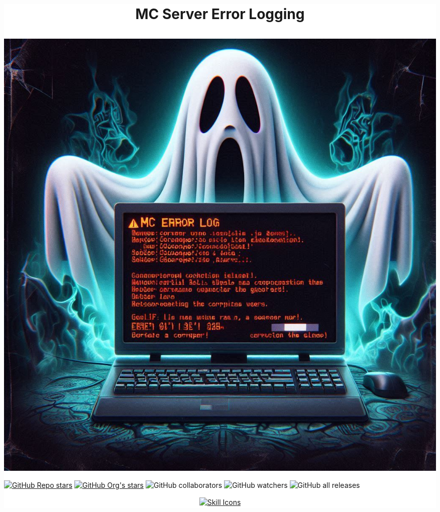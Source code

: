 # <p align="center">MC Server Error Logging</p>

<p align="center"><img alt="Banner" src="assets/images/README imgs/MC Server Error Log Header.jpg" width="100%">

<a href="https://github.com/Ghost-Hackers/mc-server.log"><img alt="GitHub Repo stars" src="https://img.shields.io/github/stars/Ghost-Hackers/mc-server.log?label=Repo%20Stars" /></a> <a href="https://github.com/Ghost-Hackers"><img alt="GitHub Org's stars" src="https://img.shields.io/github/stars/Ghost-Hackers?style=social&label=Org%20Stars" /></a> <img alt="GitHub collaborators" src="https://img.shields.io/github/contributors/Ghost-Hackers/mc-server.log?style=social" /> <img alt="GitHub watchers" src="https://img.shields.io/github/watchers/Ghost-Hackers/mc-server.log?style=social" /> <img alt="GitHub all releases" src="https://img.shields.io/github/downloads/Ghost-Hackers/mc-server.log/total?style=social" />

<p align="center">
  <a href="https://skillicons.dev">
    <img alt="Skill Icons" src="https://skillicons.dev/icons?i=github,git,powershell,html,md" />
  </a>
</p>
